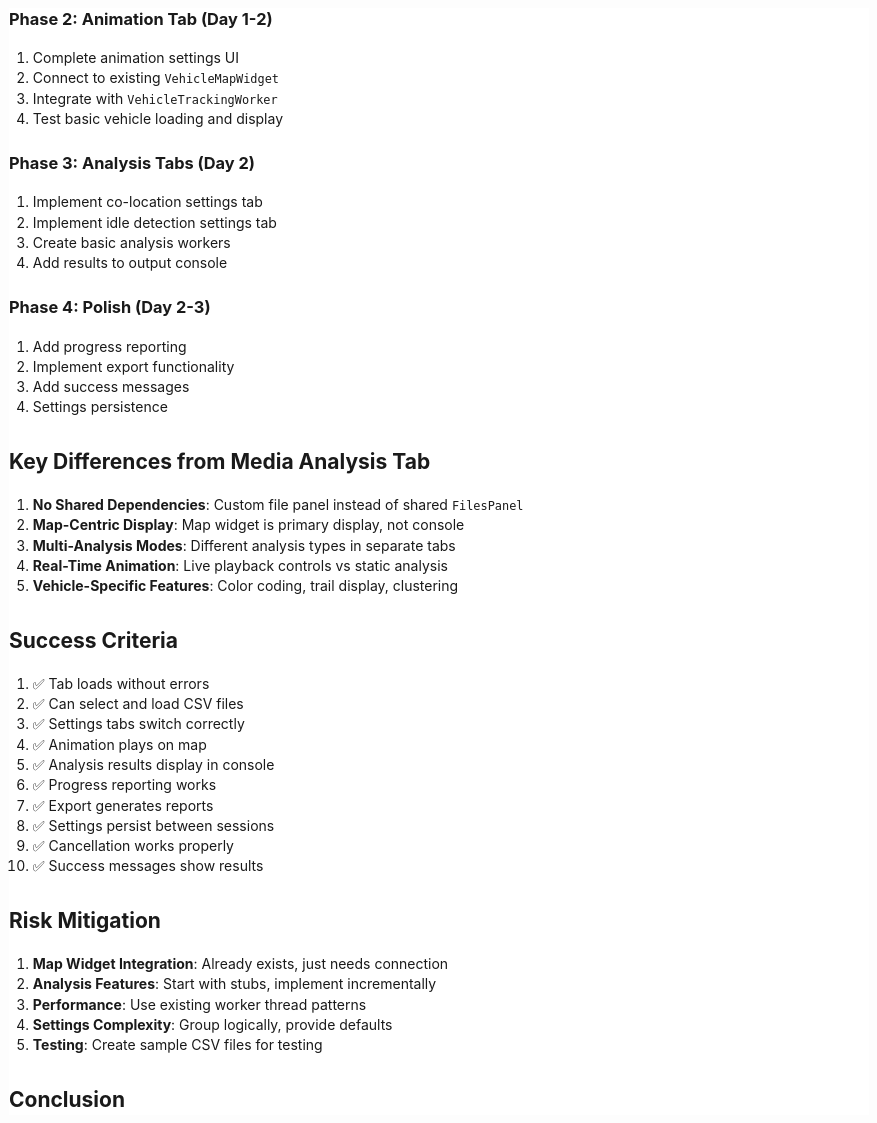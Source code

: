 ### Phase 2: Animation Tab (Day 1-2)
1. Complete animation settings UI
2. Connect to existing `VehicleMapWidget`
3. Integrate with `VehicleTrackingWorker`
4. Test basic vehicle loading and display

### Phase 3: Analysis Tabs (Day 2)
1. Implement co-location settings tab
2. Implement idle detection settings tab
3. Create basic analysis workers
4. Add results to output console

### Phase 4: Polish (Day 2-3)
1. Add progress reporting
2. Implement export functionality
3. Add success messages
4. Settings persistence

## Key Differences from Media Analysis Tab

1. **No Shared Dependencies**: Custom file panel instead of shared `FilesPanel`
2. **Map-Centric Display**: Map widget is primary display, not console
3. **Multi-Analysis Modes**: Different analysis types in separate tabs
4. **Real-Time Animation**: Live playback controls vs static analysis
5. **Vehicle-Specific Features**: Color coding, trail display, clustering

## Success Criteria

1. ✅ Tab loads without errors
2. ✅ Can select and load CSV files
3. ✅ Settings tabs switch correctly
4. ✅ Animation plays on map
5. ✅ Analysis results display in console
6. ✅ Progress reporting works
7. ✅ Export generates reports
8. ✅ Settings persist between sessions
9. ✅ Cancellation works properly
10. ✅ Success messages show results

## Risk Mitigation

1. **Map Widget Integration**: Already exists, just needs connection
2. **Analysis Features**: Start with stubs, implement incrementally
3. **Performance**: Use existing worker thread patterns
4. **Settings Complexity**: Group logically, provide defaults
5. **Testing**: Create sample CSV files for testing

## Conclusion
